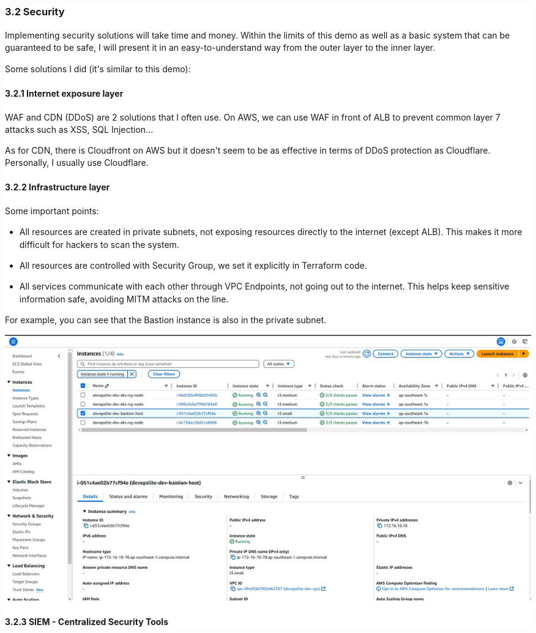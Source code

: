 ### 3.2 Security

Implementing security solutions will take time and money. Within the limits of this demo as well as a basic system that can be guaranteed to be safe, I will present it in an easy-to-understand way from the outer layer to the inner layer.

Some solutions I did (it's similar to this demo):

#### 3.2.1 Internet exposure layer

WAF and CDN (DDoS) are 2 solutions that I often use. On AWS, we can use WAF in front of ALB to prevent common layer 7 attacks such as XSS, SQL Injection...

As for CDN, there is Cloudfront on AWS but it doesn't seem to be as effective in terms of DDoS protection as Cloudflare. Personally, I usually use Cloudflare.

#### 3.2.2 Infrastructure layer

Some important points:

- All resources are created in private subnets, not exposing resources directly to the internet (except ALB). This makes it more difficult for hackers to scan the system.

- All resources are controlled with Security Group, we set it explicitly in Terraform code.

- All services communicate with each other through VPC Endpoints, not going out to the internet. This helps keep sensitive information safe, avoiding MITM attacks on the line.

For example, you can see that the Bastion instance is also in the private subnet.

![bastion](./images/general/bastion.jpg)

#### 3.2.3 SIEM - Centralized Security Tools
